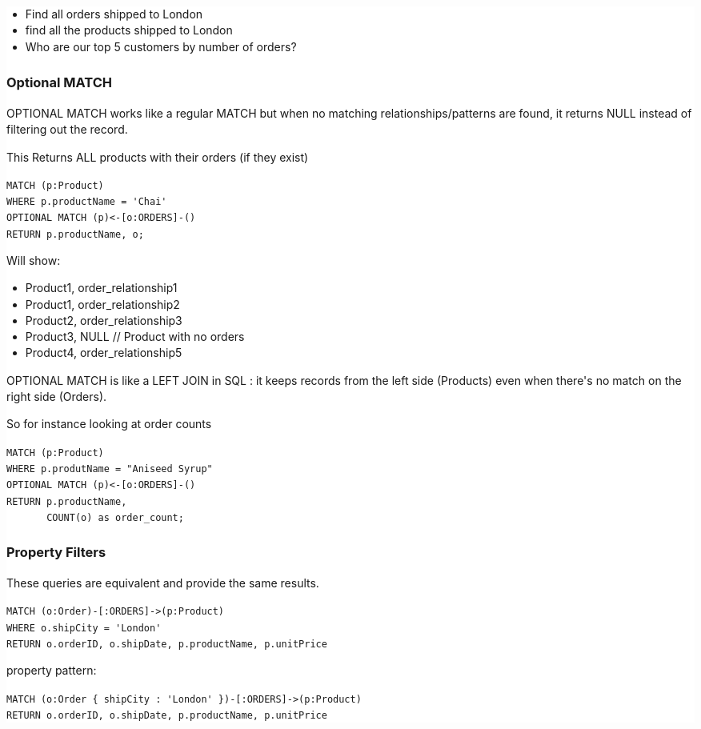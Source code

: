 - Find all orders shipped to London
- find all the products shipped to London
- Who are our top 5 customers by number of orders?

### Optional MATCH


OPTIONAL MATCH works like a regular MATCH but when no matching relationships/patterns are found, it returns NULL instead of filtering out the record.

This Returns ALL products with their orders (if they exist)


```cypher
MATCH (p:Product)
WHERE p.productName = 'Chai'
OPTIONAL MATCH (p)<-[o:ORDERS]-()
RETURN p.productName, o;
```


Will show:

- Product1, order_relationship1
- Product1, order_relationship2
- Product2, order_relationship3
- Product3, NULL  // Product with no orders
- Product4, order_relationship5

OPTIONAL MATCH is like a LEFT JOIN in SQL : it keeps records from the left side (Products) even when there's no match on the right side (Orders).


So for instance looking at order counts

```cypher
MATCH (p:Product)
WHERE p.produtName = "Aniseed Syrup"
OPTIONAL MATCH (p)<-[o:ORDERS]-()
RETURN p.productName,
       COUNT(o) as order_count;
```

### Property Filters

These queries are equivalent and provide the same results.


```cypher
MATCH (o:Order)-[:ORDERS]->(p:Product)
WHERE o.shipCity = 'London'
RETURN o.orderID, o.shipDate, p.productName, p.unitPrice
```

property pattern:

```cypher
MATCH (o:Order { shipCity : 'London' })-[:ORDERS]->(p:Product)
RETURN o.orderID, o.shipDate, p.productName, p.unitPrice
```
